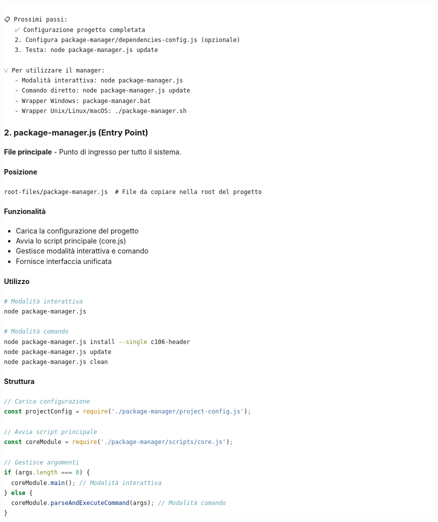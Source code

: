 ```

📋 Prossimi passi:
   ✅ Configurazione progetto completata
   2. Configura package-manager/dependencies-config.js (opzionale)
   3. Testa: node package-manager.js update

💡 Per utilizzare il manager:
   - Modalità interattiva: node package-manager.js
   - Comando diretto: node package-manager.js update
   - Wrapper Windows: package-manager.bat
   - Wrapper Unix/Linux/macOS: ./package-manager.sh
```

### 2. package-manager.js (Entry Point)
**File principale** - Punto di ingresso per tutto il sistema.

#### Posizione
```
root-files/package-manager.js  # File da copiare nella root del progetto
```

#### Funzionalità
- Carica la configurazione del progetto
- Avvia lo script principale (core.js)
- Gestisce modalità interattiva e comando
- Fornisce interfaccia unificata

#### Utilizzo
```bash
# Modalità interattiva
node package-manager.js

# Modalità comando
node package-manager.js install --single c106-header
node package-manager.js update
node package-manager.js clean
```

#### Struttura
```javascript
// Carica configurazione
const projectConfig = require('./package-manager/project-config.js');

// Avvia script principale
const coreModule = require('./package-manager/scripts/core.js');

// Gestisce argomenti
if (args.length === 0) {
  coreModule.main(); // Modalità interattiva
} else {
  coreModule.parseAndExecuteCommand(args); // Modalità comando
}
```
